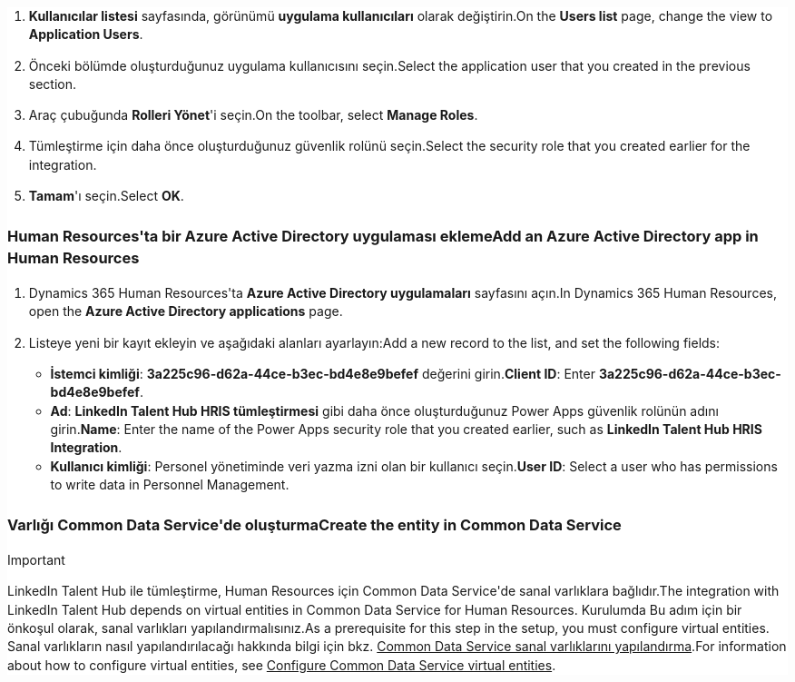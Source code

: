 1. <span data-ttu-id="e97a6-149">**Kullanıcılar listesi** sayfasında, görünümü **uygulama kullanıcıları** olarak değiştirin.</span><span class="sxs-lookup"><span data-stu-id="e97a6-149">On the **Users list** page, change the view to **Application Users**.</span></span>

2. <span data-ttu-id="e97a6-150">Önceki bölümde oluşturduğunuz uygulama kullanıcısını seçin.</span><span class="sxs-lookup"><span data-stu-id="e97a6-150">Select the application user that you created in the previous section.</span></span>

3. <span data-ttu-id="e97a6-151">Araç çubuğunda **Rolleri Yönet**'i seçin.</span><span class="sxs-lookup"><span data-stu-id="e97a6-151">On the toolbar, select **Manage Roles**.</span></span>

4. <span data-ttu-id="e97a6-152">Tümleştirme için daha önce oluşturduğunuz güvenlik rolünü seçin.</span><span class="sxs-lookup"><span data-stu-id="e97a6-152">Select the security role that you created earlier for the integration.</span></span>

5. <span data-ttu-id="e97a6-153">**Tamam**'ı seçin.</span><span class="sxs-lookup"><span data-stu-id="e97a6-153">Select **OK**.</span></span>

### <a name="add-an-azure-active-directory-app-in-human-resources"></a><span data-ttu-id="e97a6-154">Human Resources'ta bir Azure Active Directory uygulaması ekleme</span><span class="sxs-lookup"><span data-stu-id="e97a6-154">Add an Azure Active Directory app in Human Resources</span></span>

1. <span data-ttu-id="e97a6-155">Dynamics 365 Human Resources'ta **Azure Active Directory uygulamaları** sayfasını açın.</span><span class="sxs-lookup"><span data-stu-id="e97a6-155">In Dynamics 365 Human Resources, open the **Azure Active Directory applications** page.</span></span>
2. <span data-ttu-id="e97a6-156">Listeye yeni bir kayıt ekleyin ve aşağıdaki alanları ayarlayın:</span><span class="sxs-lookup"><span data-stu-id="e97a6-156">Add a new record to the list, and set the following fields:</span></span>

    - <span data-ttu-id="e97a6-157">**İstemci kimliği**: **3a225c96-d62a-44ce-b3ec-bd4e8e9befef** değerini girin.</span><span class="sxs-lookup"><span data-stu-id="e97a6-157">**Client ID**: Enter **3a225c96-d62a-44ce-b3ec-bd4e8e9befef**.</span></span>
    - <span data-ttu-id="e97a6-158">**Ad**: **LinkedIn Talent Hub HRIS tümleştirmesi** gibi daha önce oluşturduğunuz Power Apps güvenlik rolünün adını girin.</span><span class="sxs-lookup"><span data-stu-id="e97a6-158">**Name**: Enter the name of the Power Apps security role that you created earlier, such as **LinkedIn Talent Hub HRIS Integration**.</span></span>
    - <span data-ttu-id="e97a6-159">**Kullanıcı kimliği**: Personel yönetiminde veri yazma izni olan bir kullanıcı seçin.</span><span class="sxs-lookup"><span data-stu-id="e97a6-159">**User ID**: Select a user who has permissions to write data in Personnel Management.</span></span>

### <a name="create-the-entity-in-common-data-service"></a><span data-ttu-id="e97a6-160">Varlığı Common Data Service'de oluşturma</span><span class="sxs-lookup"><span data-stu-id="e97a6-160">Create the entity in Common Data Service</span></span>

> [!IMPORTANT]
> <span data-ttu-id="e97a6-161">LinkedIn Talent Hub ile tümleştirme, Human Resources için Common Data Service'de sanal varlıklara bağlıdır.</span><span class="sxs-lookup"><span data-stu-id="e97a6-161">The integration with LinkedIn Talent Hub depends on virtual entities in Common Data Service for Human Resources.</span></span> <span data-ttu-id="e97a6-162">Kurulumda Bu adım için bir önkoşul olarak, sanal varlıkları yapılandırmalısınız.</span><span class="sxs-lookup"><span data-stu-id="e97a6-162">As a prerequisite for this step in the setup, you must configure virtual entities.</span></span> <span data-ttu-id="e97a6-163">Sanal varlıkların nasıl yapılandırılacağı hakkında bilgi için bkz. [Common Data Service sanal varlıklarını yapılandırma](https://docs.microsoft.com/dynamics365/human-resources/hr-admin-integration-common-data-service-virtual-entities).</span><span class="sxs-lookup"><span data-stu-id="e97a6-163">For information about how to configure virtual entities, see [Configure Common Data Service virtual entities](https://docs.microsoft.com/dynamics365/human-resources/hr-admin-integration-common-data-service-virtual-entities).</span></span>
